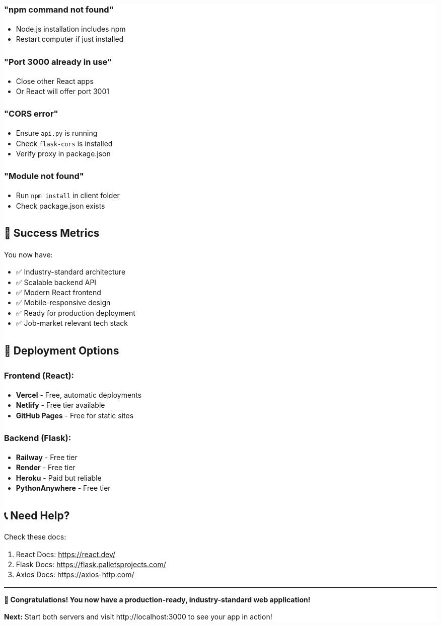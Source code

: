 ### "npm command not found"
- Node.js installation includes npm
- Restart computer if just installed

### "Port 3000 already in use"
- Close other React apps
- Or React will offer port 3001

### "CORS error"
- Ensure `api.py` is running
- Check `flask-cors` is installed
- Verify proxy in package.json

### "Module not found"
- Run `npm install` in client folder
- Check package.json exists

## 🌟 Success Metrics

You now have:
- ✅ Industry-standard architecture
- ✅ Scalable backend API
- ✅ Modern React frontend
- ✅ Mobile-responsive design
- ✅ Ready for production deployment
- ✅ Job-market relevant tech stack

## 🚀 Deployment Options

### Frontend (React):
- **Vercel** - Free, automatic deployments
- **Netlify** - Free tier available
- **GitHub Pages** - Free for static sites

### Backend (Flask):
- **Railway** - Free tier
- **Render** - Free tier
- **Heroku** - Paid but reliable
- **PythonAnywhere** - Free tier

## 📞 Need Help?

Check these docs:
1. React Docs: https://react.dev/
2. Flask Docs: https://flask.palletsprojects.com/
3. Axios Docs: https://axios-http.com/

---

**🎉 Congratulations! You now have a production-ready, industry-standard web application!**

**Next:** Start both servers and visit http://localhost:3000 to see your app in action!
